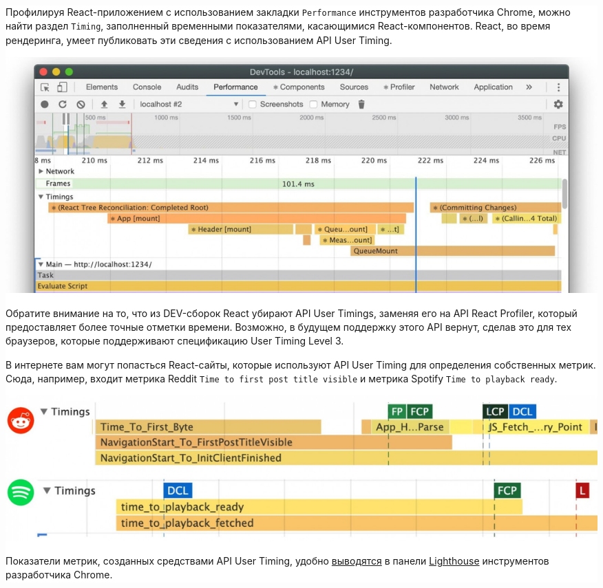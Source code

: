 Профилируя React-приложением с использованием закладки `Performance` инструментов разработчика Chrome, можно найти раздел `Timing`, заполненный временными показателями, касающимися React-компонентов. React, во время рендеринга, умеет публиковать эти сведения с использованием API User Timing.  

![](_png/40e401f4286a4e72e74eea079bf34f41.png)
  
Обратите внимание на то, что из DEV-сборок React убирают API User Timings, заменяя его на API React Profiler, который предоставляет более точные отметки времени. Возможно, в будущем поддержку этого API вернут, сделав это для тех браузеров, которые поддерживают спецификацию User Timing Level 3.   

В интернете вам могут попасться React-сайты, которые используют API User Timing для определения собственных метрик. Сюда, например, входит метрика Reddit `Time to first post title visible` и метрика Spotify `Time to playback ready`.  

![](_png/0ec8d43a2dc81b969a3b7c46fb83b3aa.png)
  
Показатели метрик, созданных средствами API User Timing, удобно [выводятся](https://web.dev/user-timings/) в панели [Lighthouse](https://developers.google.com/web/tools/lighthouse/) инструментов разработчика Chrome.  
